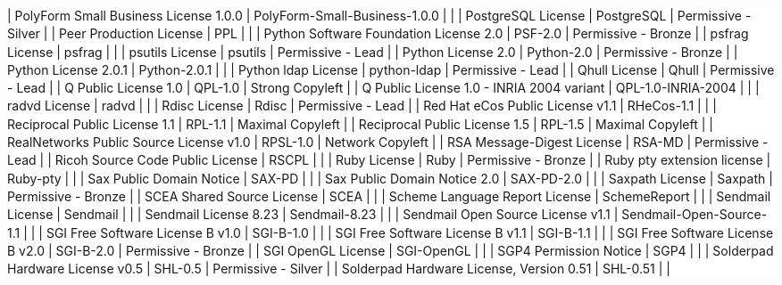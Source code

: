 | PolyForm Small Business License 1.0.0 | PolyForm-Small-Business-1.0.0 | |
| PostgreSQL License | PostgreSQL | Permissive - Silver |
| Peer Production License | PPL | |
| Python Software Foundation License 2.0 | PSF-2.0 | Permissive - Bronze |
| psfrag License | psfrag | |
| psutils License | psutils | Permissive - Lead |
| Python License 2.0 | Python-2.0 | Permissive - Bronze |
| Python License 2.0.1 | Python-2.0.1 | |
| Python ldap License | python-ldap | Permissive - Lead |
| Qhull License | Qhull | Permissive - Lead |
| Q Public License 1.0 | QPL-1.0 | Strong Copyleft |
| Q Public License 1.0 - INRIA 2004 variant | QPL-1.0-INRIA-2004 | |
| radvd License | radvd | |
| Rdisc License | Rdisc | Permissive - Lead |
| Red Hat eCos Public License v1.1 | RHeCos-1.1 | |
| Reciprocal Public License 1.1 | RPL-1.1 | Maximal Copyleft |
| Reciprocal Public License 1.5 | RPL-1.5 | Maximal Copyleft |
| RealNetworks Public Source License v1.0 | RPSL-1.0 | Network Copyleft |
| RSA Message-Digest License | RSA-MD | Permissive - Lead |
| Ricoh Source Code Public License | RSCPL | |
| Ruby License | Ruby | Permissive - Bronze |
| Ruby pty extension license | Ruby-pty | |
| Sax Public Domain Notice | SAX-PD | |
| Sax Public Domain Notice 2.0 | SAX-PD-2.0 | |
| Saxpath License | Saxpath | Permissive - Bronze |
| SCEA Shared Source License | SCEA | |
| Scheme Language Report License | SchemeReport | |
| Sendmail License | Sendmail | |
| Sendmail License 8.23 | Sendmail-8.23 | |
| Sendmail Open Source License v1.1 | Sendmail-Open-Source-1.1 | |
| SGI Free Software License B v1.0 | SGI-B-1.0 | |
| SGI Free Software License B v1.1 | SGI-B-1.1 | |
| SGI Free Software License B v2.0 | SGI-B-2.0 | Permissive - Bronze |
| SGI OpenGL License | SGI-OpenGL | |
| SGP4 Permission Notice | SGP4 | |
| Solderpad Hardware License v0.5 | SHL-0.5 | Permissive - Silver |
| Solderpad Hardware License, Version 0.51 | SHL-0.51 | |
